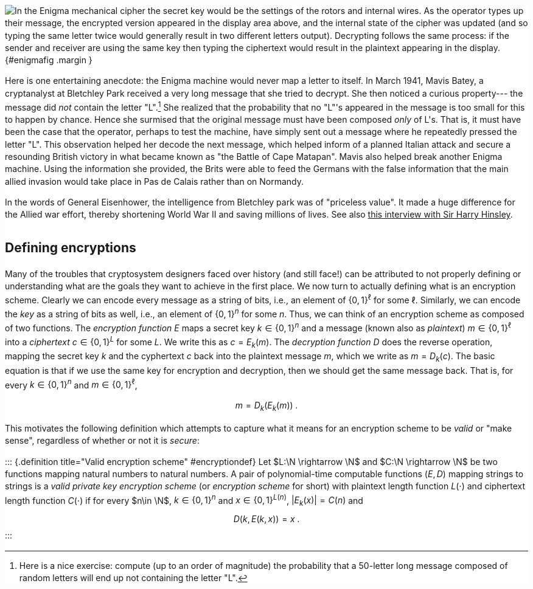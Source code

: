 
![In the _Enigma_ mechanical cipher the secret key would be the settings of the rotors and internal wires. As the operator types up their message, the encrypted version appeared in the display area above, and the internal state of the cipher was updated (and so typing the same letter twice would generally result in two different letters output). Decrypting follows the same process: if the sender and receiver are using the same key then typing the ciphertext would result in the plaintext appearing in the display.](../figure/enigma.jpg){#enigmafig .margin  }

Here is one entertaining anecdote: the Enigma machine would never map a letter to itself.
In March 1941, Mavis Batey, a cryptanalyst at Bletchley Park received a very long message that she tried to decrypt.
She then noticed a curious property--- the message did _not_ contain the letter "L".[^enigma_exercise]
She realized that the probability that no "L"'s appeared in the message is too small for this to happen by chance.
Hence she surmised that the original message must have been composed _only_ of L's.
That is, it must have been the case that the operator, perhaps to test the machine, have simply sent out a message where he repeatedly pressed the letter "L".
This observation helped her decode the next message, which helped inform of a planned Italian attack and secure a resounding British victory in what became known as "the Battle of Cape Matapan".
Mavis also helped break another Enigma machine.
Using the information she provided, the Brits were able to feed the Germans with the false information that the main allied invasion would take place in Pas de Calais rather than on Normandy.

In the words of General Eisenhower, the intelligence from Bletchley park was of "priceless value".
It made a huge difference for the Allied war effort,  thereby shortening World War II and saving millions of lives.
See also [this interview with Sir Harry Hinsley](http://www.cix.co.uk/~klockstone/hinsley.htm).


[^enigma_exercise]: Here is a nice exercise: compute (up to an order of magnitude) the probability that a 50-letter long message composed of random letters will end up not containing the letter "L".


## Defining encryptions

Many of the troubles that cryptosystem designers faced over history (and still face!) can be attributed to not properly defining or understanding what are the goals they want to achieve in the first place. 
We now turn to actually defining what is an encryption scheme. Clearly we can encode every message as a string of bits, i.e., an element of $\{0,1\}^\ell$ for
some $\ell$. Similarly, we can encode the _key_ as a string of bits as well, i.e., an element of $\{0,1\}^n$ for some $n$. Thus, we can think of an encryption scheme as composed of two functions. The _encryption function_ $E$ maps a secret key $k \in \{0,1\}^n$ and a message (known also as _plaintext_) $m\in \{0,1\}^\ell$ into a _ciphertext_ $c \in \{0,1\}^L$ for some $L$. We write this as $c = E_k(m)$.
The _decryption function_ $D$ does the reverse operation, mapping the secret key $k$ and the cyphertext $c$ back into the plaintext message $m$, which we write as $m = D_k(c)$.
The basic equation is that if we use the same key for encryption and decryption, then we should get the same message back.
That is, for every $k \in \{0,1\}^n$ and $m\in \{0,1\}^\ell$,

$$ m = D_k(E_k(m)) \;.$$

This motivates the following definition which attempts to capture what it means for an encryption scheme to be _valid_ or "make sense", regardless of whether or not it is _secure_:

::: {.definition title="Valid encryption scheme" #encryptiondef}
Let $L:\N \rightarrow \N$ and $C:\N \rightarrow \N$ be two functions mapping natural numbers to natural numbers.
A pair of polynomial-time computable functions $(E,D)$ mapping strings to strings is a _valid private key encryption scheme_ (or _encryption scheme_ for short) with plaintext length function $L(\cdot)$ and ciphertext length
function $C(\cdot)$ if for every $n\in \N$,  $k\in \{0,1\}^n$ and $x \in \{0,1\}^{L(n)}$, $|E_k(x)|= C(n)$ and 
$$
D(k,E(k,x))=x \;. \label{eqvalidenc}
$$
:::


[^references]: In the current state of these lecture notes, almost all references and credits are omitted  unless the name has become standard in the literature, or I believe that the story of some discovery can serve a pedagogical point. See the Katz-Lindell book for historical notes and references. This lecture shares a lot of text with (though is not identical to)  my lecture on cryptography in the [introduction to theoretical computer science](http://introtcs.org) lecture notes.
[^crypto-notation]: Traditionally, _cryptography_ was the name for the activity of _making_ codes, while _cryptoanalysis_ is the name for
[^enigmacalc]: There are about $10^{68}$ atoms in the galaxy, so even if we assumed that each one of those atoms was a computer that can process say $10^{21}$ decryption attempts per second (as the speed of light is $10^9$ meters per second and the diameter of an atom is about $10^{-12}$ meters), then it would still take $10^{113-89} = 10^{24}$ seconds, which is about $10^{17}$ years to exhaust all possibilities, while the sun is estimated to burn out in about 5 billion years.